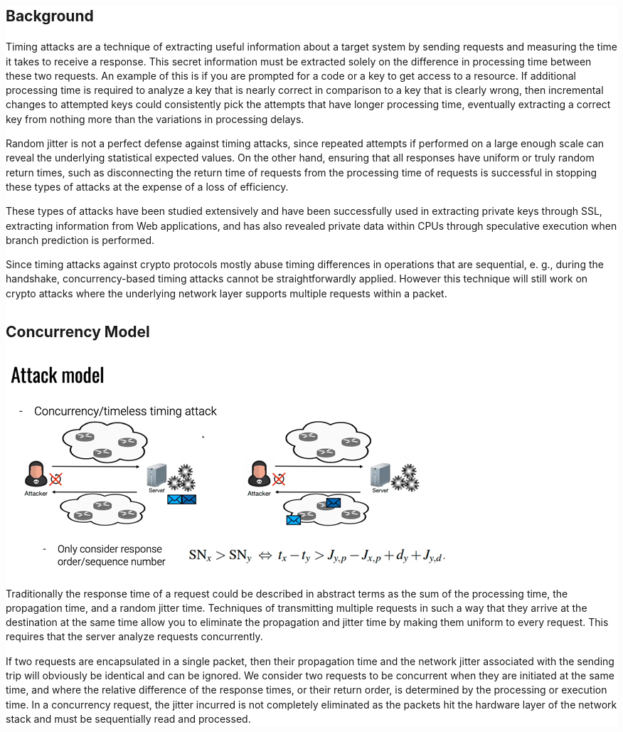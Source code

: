 ## Background
Timing attacks are a technique of extracting useful information about a target system by sending requests and measuring the time it takes to receive a response.  This secret information must be extracted solely on the difference in processing time between these two requests.  An example of this is if you are prompted for a code or a key to get access to a resource.  If additional processing time is required to analyze a key that is nearly correct in comparison to a key that is clearly wrong, then incremental changes to attempted keys could consistently pick the attempts that have longer processing time, eventually extracting a correct key from nothing more than the variations in processing delays.

Random jitter is not a perfect defense against timing attacks, since repeated attempts if performed on a large enough scale can reveal the underlying statistical expected values. On the other hand, ensuring that all responses have uniform or truly random return times, such as disconnecting the return time of requests from the processing time of requests is successful in stopping these types of attacks at the expense of a loss of efficiency.

These types of attacks have been studied extensively and have been successfully used in extracting private keys through SSL, extracting information from Web applications, and has also revealed private data within CPUs through speculative execution when branch prediction is performed.

Since timing attacks against crypto protocols mostly abuse timing differences in operations that are sequential, e. g., during the handshake, concurrency-based timing attacks cannot be straightforwardly applied. However this technique will still work on crypto attacks where the underlying network layer supports multiple requests within a packet.

## Concurrency Model
![](/assets/img/2020-10-21-timeless/attack-model.png)

Traditionally the response time of a request could be described in abstract terms as the sum of the processing time, the propagation time, and a random jitter time.  Techniques of transmitting multiple requests in such a way that they arrive at the destination at the same time allow you to eliminate the propagation and jitter time by making them uniform to every request. This requires that the server analyze requests concurrently.

If two requests are encapsulated in a single packet, then their propagation time and the network jitter associated with the sending trip will obviously be identical and can be ignored.  We consider two requests to be concurrent when they are initiated at the same time, and where the relative difference of the response times, or their return order, is determined by the processing or execution time. In a concurrency request, the jitter incurred is not completely eliminated as the packets hit the hardware layer of the network stack and must be sequentially read and processed. 
